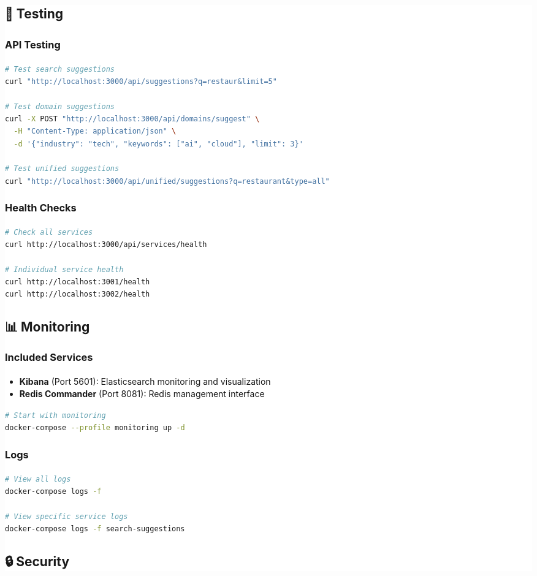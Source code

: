 ## 🧪 Testing

### API Testing

```bash
# Test search suggestions
curl "http://localhost:3000/api/suggestions?q=restaur&limit=5"

# Test domain suggestions
curl -X POST "http://localhost:3000/api/domains/suggest" \
  -H "Content-Type: application/json" \
  -d '{"industry": "tech", "keywords": ["ai", "cloud"], "limit": 3}'

# Test unified suggestions
curl "http://localhost:3000/api/unified/suggestions?q=restaurant&type=all"
```

### Health Checks

```bash
# Check all services
curl http://localhost:3000/api/services/health

# Individual service health
curl http://localhost:3001/health
curl http://localhost:3002/health
```

## 📊 Monitoring

### Included Services

- **Kibana** (Port 5601): Elasticsearch monitoring and visualization
- **Redis Commander** (Port 8081): Redis management interface

```bash
# Start with monitoring
docker-compose --profile monitoring up -d
```

### Logs

```bash
# View all logs
docker-compose logs -f

# View specific service logs
docker-compose logs -f search-suggestions
```

## 🔒 Security
